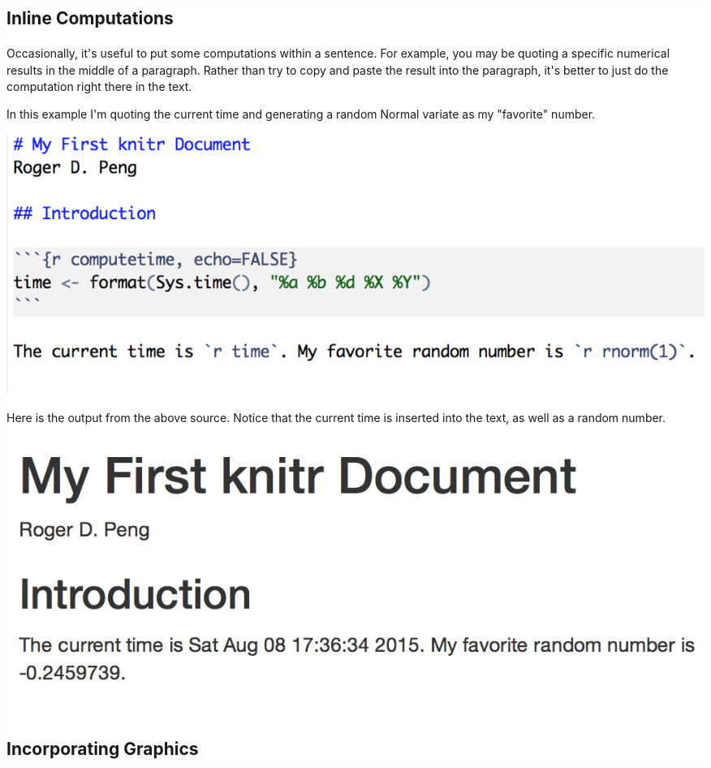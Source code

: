 
## Inline Computations

Occasionally, it's useful to put some computations within a sentence. For example, you may be quoting a specific numerical results in the middle of a paragraph. Rather than try to copy and paste the result into the paragraph, it's better to just do the computation right there in the text.

In this example I'm quoting the current time and generating a random Normal variate as my "favorite" number.

![Inline Computation](images/inline.png)

Here is the output from the above source. Notice that the current time is inserted into the text, as well as a random number.

![Inline Computation Output](images/inlineoutput.png)


## Incorporating Graphics
